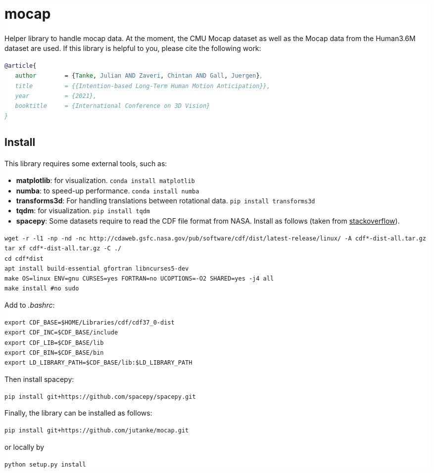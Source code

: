# mocap

Helper library to handle mocap data. At the moment, the CMU Mocap dataset as well as the Mocap data from the Human3.6M dataset are used.
If this library is helpful to you, please cite the following work:
```bibtex
@article{
   author        = {Tanke, Julian AND Zaveri, Chintan AND Gall, Juergen},
   title         = {{Intention-based Long-Term Human Motion Anticipation}},
   year          = {2021},
   booktitle     = {International Conference on 3D Vision}
}
```

## Install
This library requires some external tools, such as:

* __matplotlib__: for visualization. ```conda install matplotlib```
* __numba__: to speed-up performance. ```conda install numba```
* __transforms3d__: For handling translations between rotational data. ```pip install transforms3d```
* __tqdm__: for visualization. ```pip install tqdm```
* __spacepy__: Some datasets require to read the CDF file format from NASA. Install as follows (taken from [stackoverflow](https://stackoverflow.com/questions/37232008/how-read-common-data-format-cdf-in-python)).
```
wget -r -l1 -np -nd -nc http://cdaweb.gsfc.nasa.gov/pub/software/cdf/dist/latest-release/linux/ -A cdf*-dist-all.tar.gz
tar xf cdf*-dist-all.tar.gz -C ./
cd cdf*dist
apt install build-essential gfortran libncurses5-dev
make OS=linux ENV=gnu CURSES=yes FORTRAN=no UCOPTIONS=-O2 SHARED=yes -j4 all
make install #no sudo
```

Add to _.bashrc_:
```
export CDF_BASE=$HOME/Libraries/cdf/cdf37_0-dist
export CDF_INC=$CDF_BASE/include
export CDF_LIB=$CDF_BASE/lib
export CDF_BIN=$CDF_BASE/bin
export LD_LIBRARY_PATH=$CDF_BASE/lib:$LD_LIBRARY_PATH
```

Then install spacepy:
```
pip install git+https://github.com/spacepy/spacepy.git
```

Finally, the library can be installed as follows:
```
pip install git+https://github.com/jutanke/mocap.git
```
or locally by
```
python setup.py install
```
